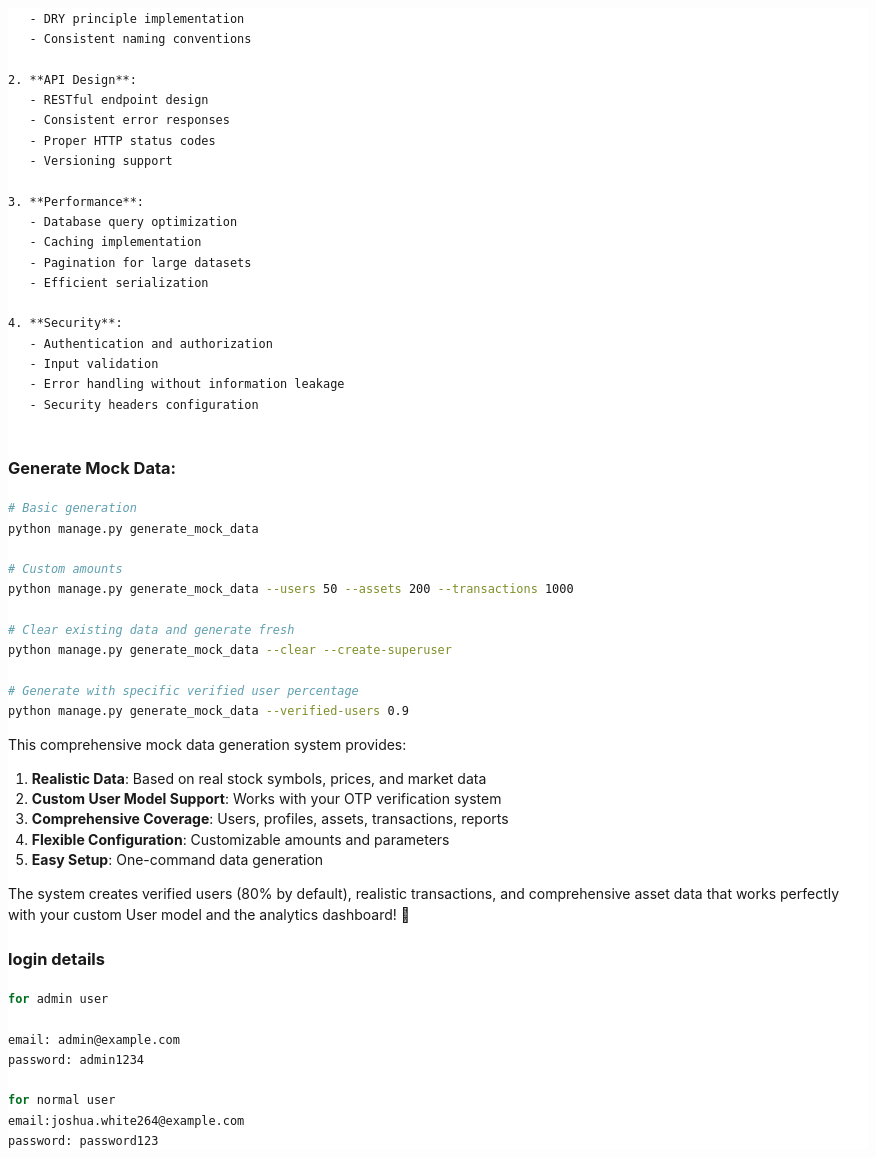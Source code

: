 ```
   - DRY principle implementation
   - Consistent naming conventions

2. **API Design**:
   - RESTful endpoint design
   - Consistent error responses
   - Proper HTTP status codes
   - Versioning support

3. **Performance**:
   - Database query optimization
   - Caching implementation
   - Pagination for large datasets
   - Efficient serialization

4. **Security**:
   - Authentication and authorization
   - Input validation
   - Error handling without information leakage
   - Security headers configuration


```

### Generate Mock Data:

```bash
# Basic generation
python manage.py generate_mock_data

# Custom amounts
python manage.py generate_mock_data --users 50 --assets 200 --transactions 1000

# Clear existing data and generate fresh
python manage.py generate_mock_data --clear --create-superuser

# Generate with specific verified user percentage
python manage.py generate_mock_data --verified-users 0.9
```
This comprehensive mock data generation system provides:

1. **Realistic Data**: Based on real stock symbols, prices, and market data
2. **Custom User Model Support**: Works with your OTP verification system
3. **Comprehensive Coverage**: Users, profiles, assets, transactions, reports
4. **Flexible Configuration**: Customizable amounts and parameters
5. **Easy Setup**: One-command data generation

The system creates verified users (80% by default), realistic transactions, and comprehensive asset data that works perfectly with your custom User model and the analytics dashboard! 🚀

### login details
```bash
for admin user 

email: admin@example.com
password: admin1234

for normal user
email:joshua.white264@example.com
password: password123
```
